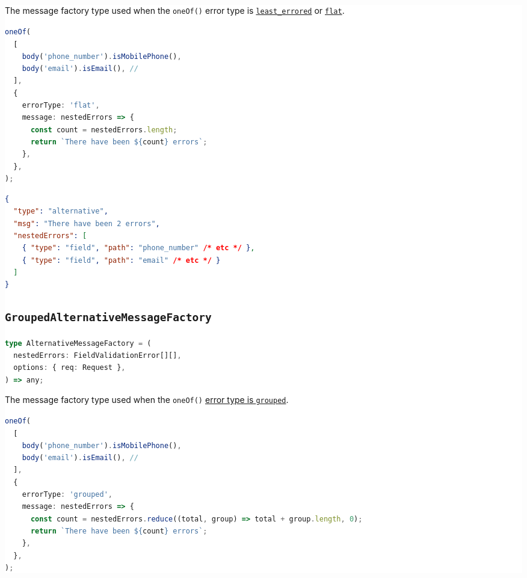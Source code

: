 The message factory type used when the `oneOf()` error type is [`least_errored`](#error-type-least-errored)
or [`flat`](#error-type-flat).

<SideBySideExample>
<UsageExample>

```ts
oneOf(
  [
    body('phone_number').isMobilePhone(),
    body('email').isEmail(), //
  ],
  {
    errorType: 'flat',
    message: nestedErrors => {
      const count = nestedErrors.length;
      return `There have been ${count} errors`;
    },
  },
);
```

</UsageExample>
<ErrorExample>

```json
{
  "type": "alternative",
  "msg": "There have been 2 errors",
  "nestedErrors": [
    { "type": "field", "path": "phone_number" /* etc */ },
    { "type": "field", "path": "email" /* etc */ }
  ]
}
```

</ErrorExample>
</SideBySideExample>

## `GroupedAlternativeMessageFactory`

```ts
type AlternativeMessageFactory = (
  nestedErrors: FieldValidationError[][],
  options: { req: Request },
) => any;
```

The message factory type used when the `oneOf()` [error type is `grouped`](#error-type-grouped).

<SideBySideExample>
<UsageExample>

```ts
oneOf(
  [
    body('phone_number').isMobilePhone(),
    body('email').isEmail(), //
  ],
  {
    errorType: 'grouped',
    message: nestedErrors => {
      const count = nestedErrors.reduce((total, group) => total + group.length, 0);
      return `There have been ${count} errors`;
    },
  },
);
```